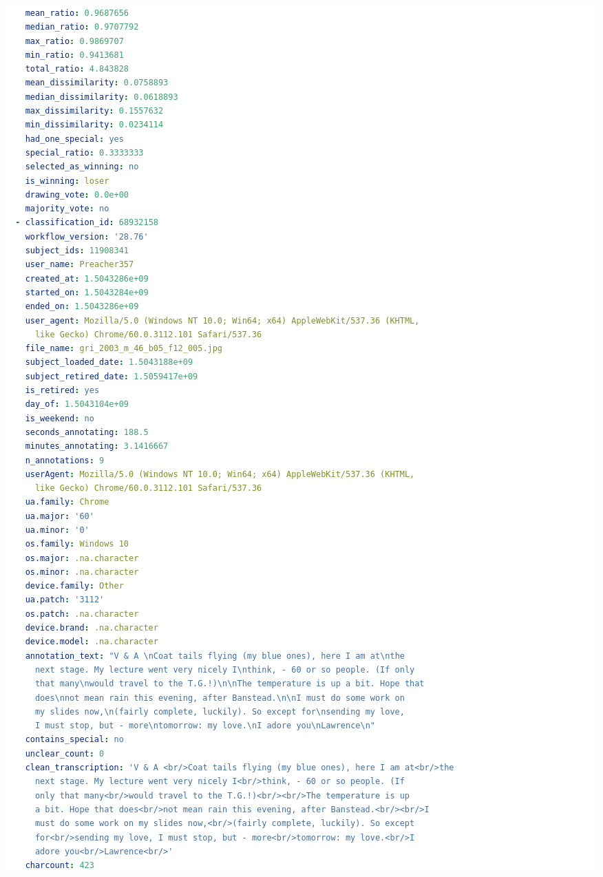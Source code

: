 ```yaml
    mean_ratio: 0.9687656
    median_ratio: 0.9707792
    max_ratio: 0.9869707
    min_ratio: 0.9413681
    total_ratio: 4.843828
    mean_dissimilarity: 0.0758893
    median_dissimilarity: 0.0618893
    max_dissimilarity: 0.1557632
    min_dissimilarity: 0.0234114
    had_one_special: yes
    special_ratio: 0.3333333
    selected_as_winning: no
    is_winning: loser
    drawing_vote: 0.0e+00
    majority_vote: no
  - classification_id: 68932158
    workflow_version: '28.76'
    subject_ids: 11908341
    user_name: Preacher357
    created_at: 1.5043286e+09
    started_on: 1.5043284e+09
    ended_on: 1.5043286e+09
    user_agent: Mozilla/5.0 (Windows NT 10.0; Win64; x64) AppleWebKit/537.36 (KHTML,
      like Gecko) Chrome/60.0.3112.101 Safari/537.36
    file_name: gri_2003_m_46_b05_f12_005.jpg
    subject_loaded_date: 1.5043188e+09
    subject_retired_date: 1.5059417e+09
    is_retired: yes
    day_of: 1.5043104e+09
    is_weekend: no
    seconds_annotating: 188.5
    minutes_annotating: 3.1416667
    n_annotations: 9
    userAgent: Mozilla/5.0 (Windows NT 10.0; Win64; x64) AppleWebKit/537.36 (KHTML,
      like Gecko) Chrome/60.0.3112.101 Safari/537.36
    ua.family: Chrome
    ua.major: '60'
    ua.minor: '0'
    os.family: Windows 10
    os.major: .na.character
    os.minor: .na.character
    device.family: Other
    ua.patch: '3112'
    os.patch: .na.character
    device.brand: .na.character
    device.model: .na.character
    annotation_text: "V & A \nCoat tails flying (my blue ones), here I am at\nthe
      next stage. My lecture went very nicely I\nthink, - 60 or so people. (If only
      that many\nwould travel to the T.G.!)\n\nThe temperature is up a bit. Hope that
      does\nnot mean rain this evening, after Banstead.\n\nI must do some work on
      my slides now,\n(fairly complete, luckily). So except for\nsending my love,
      I must stop, but - more\ntomorrow: my love.\nI adore you\nLawrence\n"
    contains_special: no
    unclear_count: 0
    clean_transcription: 'V & A <br/>Coat tails flying (my blue ones), here I am at<br/>the
      next stage. My lecture went very nicely I<br/>think, - 60 or so people. (If
      only that many<br/>would travel to the T.G.!)<br/><br/>The temperature is up
      a bit. Hope that does<br/>not mean rain this evening, after Banstead.<br/><br/>I
      must do some work on my slides now,<br/>(fairly complete, luckily). So except
      for<br/>sending my love, I must stop, but - more<br/>tomorrow: my love.<br/>I
      adore you<br/>Lawrence<br/>'
    charcount: 423
```